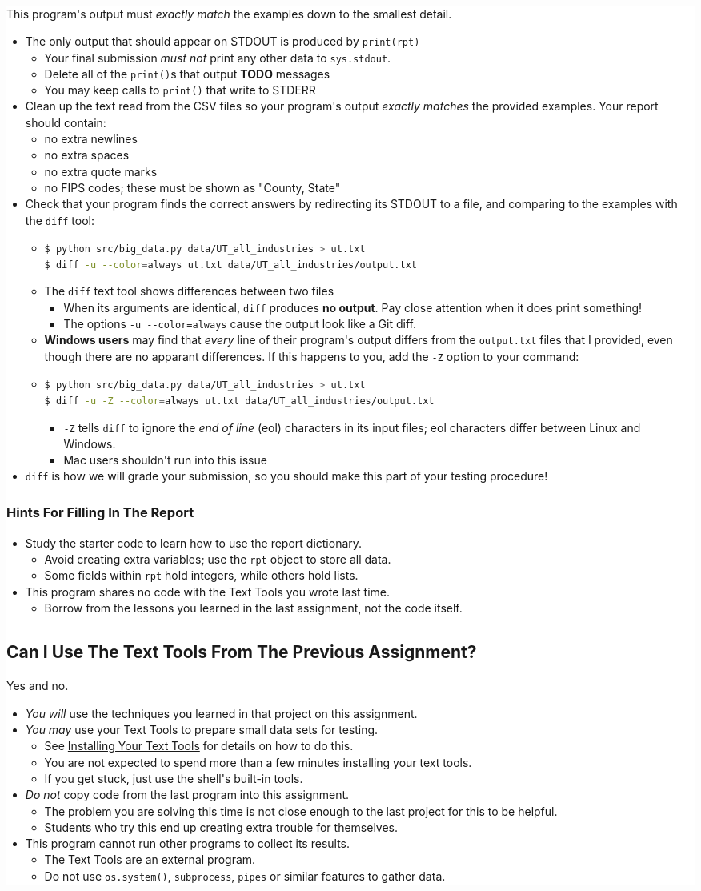 This program's output must *exactly match* the examples down to the smallest detail.

*   The only output that should appear on STDOUT is produced by `print(rpt)`
    *   Your final submission *must not* print any other data to `sys.stdout`.
    *   Delete all of the `print()`s that output **TODO** messages
    *   You may keep calls to `print()` that write to STDERR
*   Clean up the text read from the CSV files so your program's output *exactly matches* the provided examples.  Your report should contain:
    *   no extra newlines
    *   no extra spaces
    *   no extra quote marks
    *   no FIPS codes; these must be shown as "County, State"
*   Check that your program finds the correct answers by redirecting its STDOUT to a file, and comparing to the examples with the `diff` tool:
    *   ```bash
        $ python src/big_data.py data/UT_all_industries > ut.txt
        $ diff -u --color=always ut.txt data/UT_all_industries/output.txt
        ```
    *   The `diff` text tool shows differences between two files
        *   When its arguments are identical, `diff` produces **no output**.  Pay close attention when it does print something!
        *   The options `-u --color=always` cause the output look like a Git diff.
    *   **Windows users** may find that *every* line of their program's output differs from the `output.txt` files that I provided, even though there are no apparant differences.   If this happens to you, add the `-Z` option to your command:
    *   ```bash
        $ python src/big_data.py data/UT_all_industries > ut.txt
        $ diff -u -Z --color=always ut.txt data/UT_all_industries/output.txt
        ```
        *   `-Z` tells `diff` to ignore the *end of line* (eol) characters in its input files; eol characters differ between Linux and Windows.
        *   Mac users shouldn't run into this issue
*   `diff` is how we will grade your submission, so you should make this part of your testing procedure!


### Hints For Filling In The Report

*   Study the starter code to learn how to use the report dictionary.
    *   Avoid creating extra variables; use the `rpt` object to store all data.
    *   Some fields within `rpt` hold integers, while others hold lists.
*   This program shares no code with the Text Tools you wrote last time.
    *   Borrow from the lessons you learned in the last assignment, not the code itself.


## Can I Use The Text Tools From The Previous Assignment?

Yes and no.

*   *You will* use the techniques you learned in that project on this assignment.
*   *You may* use your Text Tools to prepare small data sets for testing.
    *   See [Installing Your Text Tools](./Installing_Text_Tools.md) for details on how to do this.
    *   You are not expected to spend more than a few minutes installing your text tools.
    *   If you get stuck, just use the shell's built-in tools.
*   *Do not* copy code from the last program into this assignment.
    *   The problem you are solving this time is not close enough to the last project for this to be helpful.
    *   Students who try this end up creating extra trouble for themselves.
*   This program cannot run other programs to collect its results.
    *   The Text Tools are an external program.
    *   Do not use `os.system()`, `subprocess`, `pipes` or similar features to gather data.
